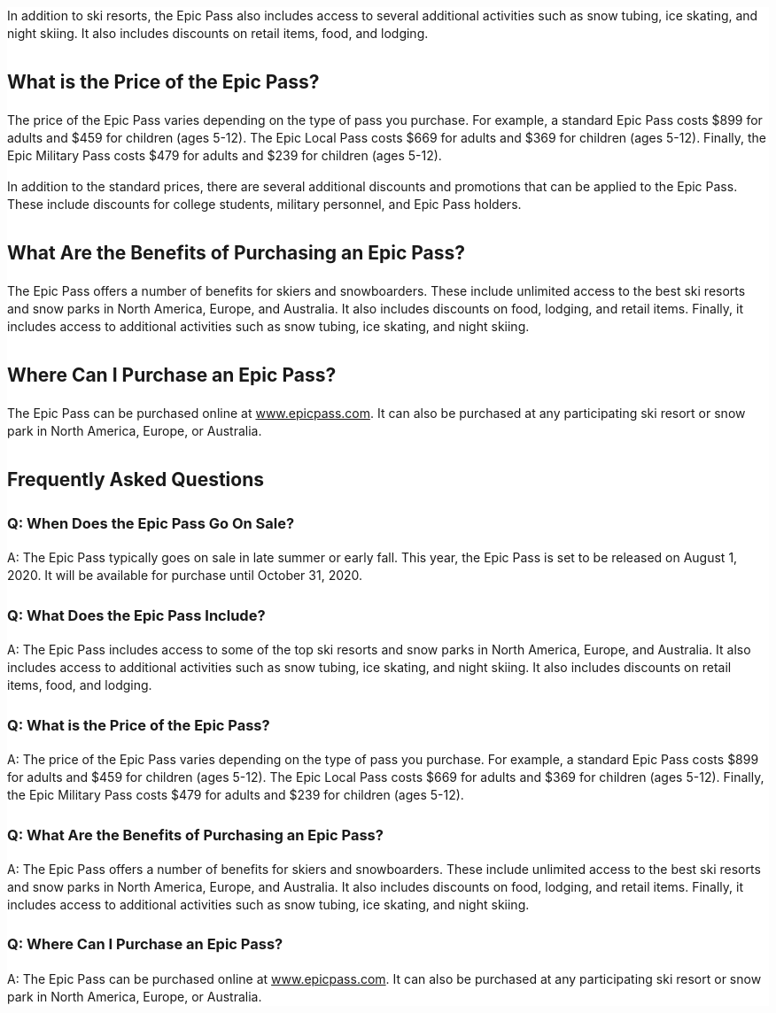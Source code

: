 <p>In addition to ski resorts, the Epic Pass also includes access to several additional activities such as snow tubing, ice skating, and night skiing. It also includes discounts on retail items, food, and lodging.</p>

<h2>What is the Price of the Epic Pass?</h2>

<p>The price of the Epic Pass varies depending on the type of pass you purchase. For example, a standard Epic Pass costs $899 for adults and $459 for children (ages 5-12). The Epic Local Pass costs $669 for adults and $369 for children (ages 5-12). Finally, the Epic Military Pass costs $479 for adults and $239 for children (ages 5-12).</p>

<p>In addition to the standard prices, there are several additional discounts and promotions that can be applied to the Epic Pass. These include discounts for college students, military personnel, and Epic Pass holders.</p>

<h2>What Are the Benefits of Purchasing an Epic Pass?</h2>

<p>The Epic Pass offers a number of benefits for skiers and snowboarders. These include unlimited access to the best ski resorts and snow parks in North America, Europe, and Australia. It also includes discounts on food, lodging, and retail items. Finally, it includes access to additional activities such as snow tubing, ice skating, and night skiing.</p>

<h2>Where Can I Purchase an Epic Pass?</h2>

<p>The Epic Pass can be purchased online at <a href="https://www.epicpass.com">www.epicpass.com</a>. It can also be purchased at any participating ski resort or snow park in North America, Europe, or Australia.</p>

<h2>Frequently Asked Questions</h2>

<h3>Q: When Does the Epic Pass Go On Sale?</h3>
<p>A: The Epic Pass typically goes on sale in late summer or early fall. This year, the Epic Pass is set to be released on August 1, 2020. It will be available for purchase until October 31, 2020.</p>

<h3>Q: What Does the Epic Pass Include?</h3>
<p>A: The Epic Pass includes access to some of the top ski resorts and snow parks in North America, Europe, and Australia. It also includes access to additional activities such as snow tubing, ice skating, and night skiing. It also includes discounts on retail items, food, and lodging.</p>

<h3>Q: What is the Price of the Epic Pass?</h3>
<p>A: The price of the Epic Pass varies depending on the type of pass you purchase. For example, a standard Epic Pass costs $899 for adults and $459 for children (ages 5-12). The Epic Local Pass costs $669 for adults and $369 for children (ages 5-12). Finally, the Epic Military Pass costs $479 for adults and $239 for children (ages 5-12).</p>

<h3>Q: What Are the Benefits of Purchasing an Epic Pass?</h3>
<p>A: The Epic Pass offers a number of benefits for skiers and snowboarders. These include unlimited access to the best ski resorts and snow parks in North America, Europe, and Australia. It also includes discounts on food, lodging, and retail items. Finally, it includes access to additional activities such as snow tubing, ice skating, and night skiing.</p>

<h3>Q: Where Can I Purchase an Epic Pass?</h3>
<p>A: The Epic Pass can be purchased online at <a href="https://www.epicpass.com">www.epicpass.com</a>. It can also be purchased at any participating ski resort or snow park in North America, Europe, or Australia.</p>
